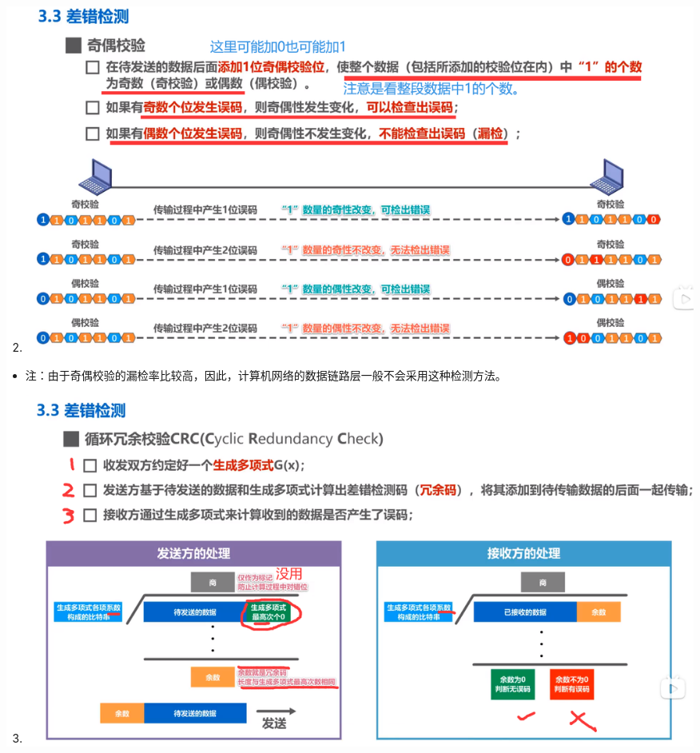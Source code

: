 2. ![1615959751755](assets/1615959751755.png)

* 注：由于奇偶校验的漏检率比较高，因此，计算机网络的数据链路层一般不会采用这种检测方法。

3. ![1615960820651](assets/1615960820651.png)